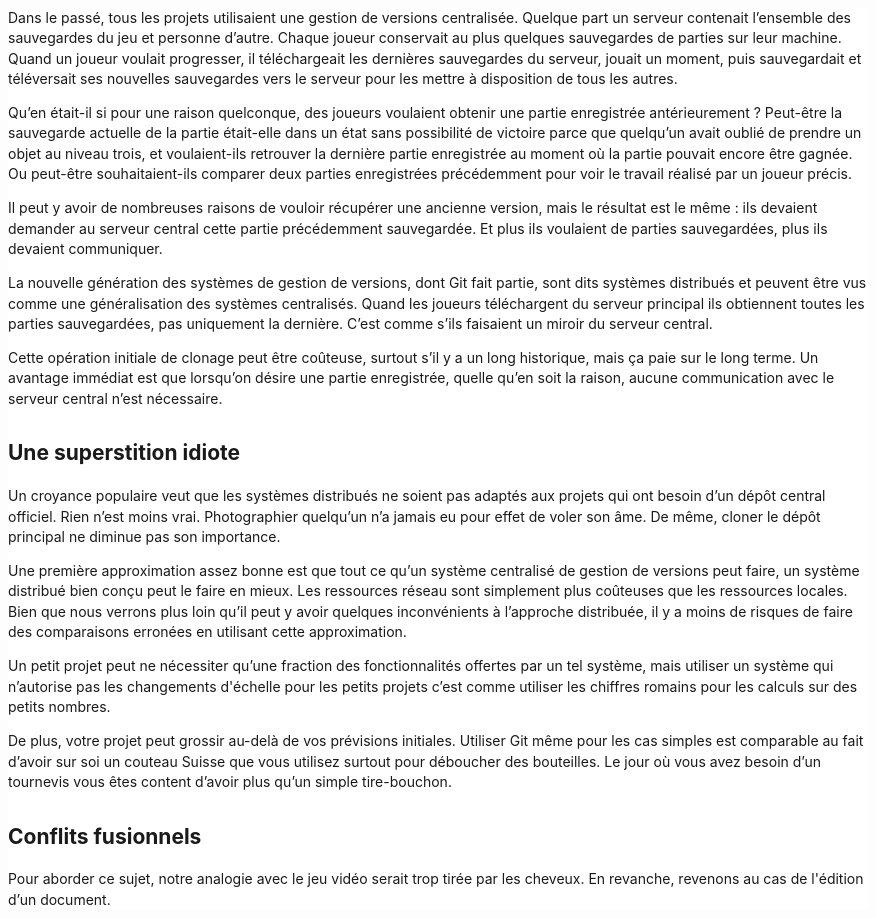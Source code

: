 Dans le passé, tous les projets utilisaient une gestion de versions centralisée.
Quelque part un serveur contenait l’ensemble des sauvegardes du jeu et personne d’autre.
Chaque joueur conservait au plus quelques sauvegardes de parties sur leur machine.
Quand un joueur voulait progresser, il téléchargeait les dernières sauvegardes du serveur, jouait un moment, puis sauvegardait et téléversait ses nouvelles sauvegardes vers le serveur pour les mettre à disposition de tous les autres.

Qu’en était-il si pour une raison quelconque, des joueurs voulaient obtenir une partie enregistrée antérieurement ?
Peut-être la sauvegarde actuelle de la partie était-elle dans un état sans possibilité de victoire parce que quelqu’un avait oublié de prendre un objet au niveau trois, et voulaient-ils retrouver la dernière partie enregistrée au moment où la partie pouvait encore être gagnée.
Ou peut-être souhaitaient-ils comparer deux parties enregistrées précédemment pour voir le travail réalisé par un joueur précis.

Il peut y avoir de nombreuses raisons de vouloir récupérer une ancienne version, mais le résultat est le même : ils devaient demander au serveur central cette partie précédemment sauvegardée.
Et plus ils voulaient de parties sauvegardées, plus ils devaient communiquer.

La nouvelle génération des systèmes de gestion de versions, dont Git fait partie, sont dits systèmes distribués et peuvent être vus comme une généralisation des systèmes centralisés.
Quand les joueurs téléchargent du serveur principal ils obtiennent toutes les parties sauvegardées, pas uniquement la dernière.
C’est comme s’ils faisaient un miroir du serveur central.

Cette opération initiale de clonage peut être coûteuse, surtout s’il y a un long historique, mais ça paie sur le long terme.
Un avantage immédiat est que lorsqu’on désire une partie enregistrée, quelle qu’en soit la raison, aucune communication avec le serveur central n’est nécessaire.

## Une superstition idiote
Un croyance populaire veut que les systèmes distribués ne soient pas adaptés aux projets qui ont besoin d’un dépôt central officiel.
Rien n’est moins vrai.
Photographier quelqu’un n’a jamais eu pour effet de voler son âme.
De même, cloner le dépôt principal ne diminue pas son importance.

Une première approximation assez bonne est que tout ce qu’un système centralisé de gestion de versions peut faire, un système distribué bien conçu peut le faire en mieux.
Les ressources réseau sont simplement plus coûteuses que les ressources locales.
Bien que nous verrons plus loin qu’il peut y avoir quelques inconvénients à l’approche distribuée, il y a moins de risques de faire des comparaisons erronées en utilisant cette approximation.

Un petit projet peut ne nécessiter qu’une fraction des fonctionnalités offertes par un tel système, mais utiliser un système qui n’autorise pas les changements d'échelle pour les petits projets c’est comme utiliser les chiffres romains pour les calculs sur des petits nombres.

De plus, votre projet peut grossir au-delà de vos prévisions initiales.
Utiliser Git même pour les cas simples est comparable au fait d’avoir sur soi un couteau Suisse que vous utilisez surtout pour déboucher des bouteilles.
Le jour où vous avez besoin d’un tournevis vous êtes content d’avoir plus qu’un simple tire-bouchon.

## Conflits fusionnels
Pour aborder ce sujet, notre analogie avec le jeu vidéo serait trop tirée par les cheveux.
En revanche, revenons au cas de l'édition d’un document.
